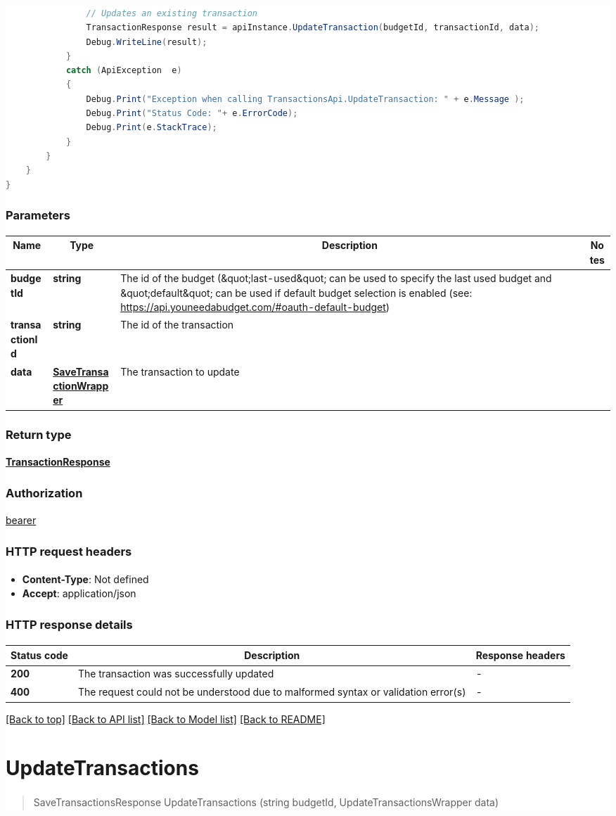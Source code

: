 ```csharp
                // Updates an existing transaction
                TransactionResponse result = apiInstance.UpdateTransaction(budgetId, transactionId, data);
                Debug.WriteLine(result);
            }
            catch (ApiException  e)
            {
                Debug.Print("Exception when calling TransactionsApi.UpdateTransaction: " + e.Message );
                Debug.Print("Status Code: "+ e.ErrorCode);
                Debug.Print(e.StackTrace);
            }
        }
    }
}
```

### Parameters

Name | Type | Description  | Notes
------------- | ------------- | ------------- | -------------
 **budgetId** | **string**| The id of the budget (\&quot;last-used\&quot; can be used to specify the last used budget and \&quot;default\&quot; can be used if default budget selection is enabled (see: https://api.youneedabudget.com/#oauth-default-budget) | 
 **transactionId** | **string**| The id of the transaction | 
 **data** | [**SaveTransactionWrapper**](SaveTransactionWrapper.md)| The transaction to update | 

### Return type

[**TransactionResponse**](TransactionResponse.md)

### Authorization

[bearer](../README.md#bearer)

### HTTP request headers

 - **Content-Type**: Not defined
 - **Accept**: application/json

### HTTP response details
| Status code | Description | Response headers |
|-------------|-------------|------------------|
| **200** | The transaction was successfully updated |  -  |
| **400** | The request could not be understood due to malformed syntax or validation error(s) |  -  |

[[Back to top]](#) [[Back to API list]](../README.md#documentation-for-api-endpoints) [[Back to Model list]](../README.md#documentation-for-models) [[Back to README]](../README.md)

<a name="updatetransactions"></a>
# **UpdateTransactions**
> SaveTransactionsResponse UpdateTransactions (string budgetId, UpdateTransactionsWrapper data)
